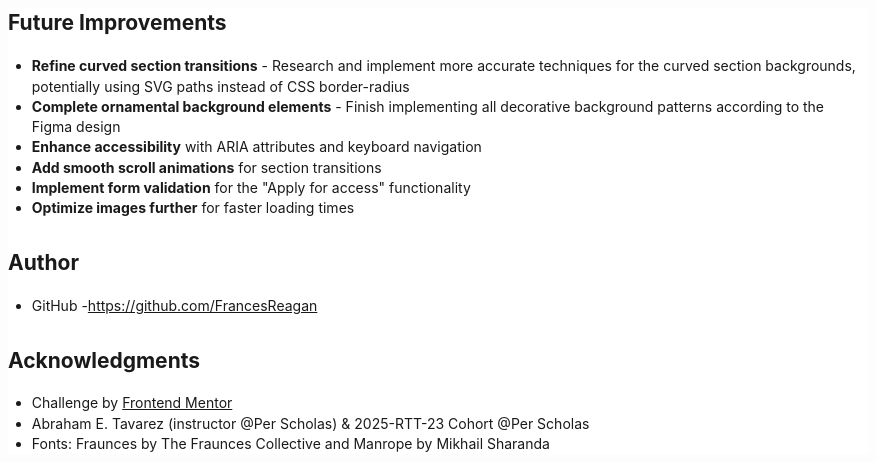 ## Future Improvements

- **Refine curved section transitions** - Research and implement more accurate techniques for the curved section backgrounds, potentially using SVG paths instead of CSS border-radius
- **Complete ornamental background elements** - Finish implementing all decorative background patterns according to the Figma design
- **Enhance accessibility** with ARIA attributes and keyboard navigation
- **Add smooth scroll animations** for section transitions
- **Implement form validation** for the "Apply for access" functionality
- **Optimize images further** for faster loading times

## Author
- GitHub -https://github.com/FrancesReagan

## Acknowledgments

- Challenge by [Frontend Mentor](https://www.frontendmentor.io)
- Abraham E. Tavarez (instructor @Per Scholas) & 2025-RTT-23 Cohort @Per Scholas
- Fonts: Fraunces by The Fraunces Collective and Manrope by Mikhail Sharanda
